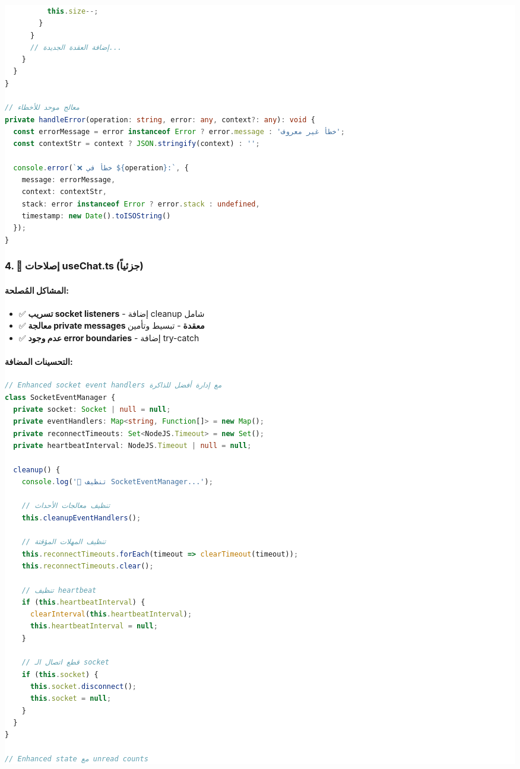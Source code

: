 ```typescript
          this.size--;
        }
      }
      // إضافة العقدة الجديدة...
    }
  }
}

// معالج موحد للأخطاء
private handleError(operation: string, error: any, context?: any): void {
  const errorMessage = error instanceof Error ? error.message : 'خطأ غير معروف';
  const contextStr = context ? JSON.stringify(context) : '';
  
  console.error(`❌ خطأ في ${operation}:`, {
    message: errorMessage,
    context: contextStr,
    stack: error instanceof Error ? error.stack : undefined,
    timestamp: new Date().toISOString()
  });
}
```

### 4. 🎯 إصلاحات useChat.ts (جزئياً)

#### **المشاكل المُصلحة:**
- ✅ **تسريب socket listeners** - إضافة cleanup شامل
- ✅ **معالجة private messages معقدة** - تبسيط وتأمين
- ✅ **عدم وجود error boundaries** - إضافة try-catch

#### **التحسينات المضافة:**
```typescript
// Enhanced socket event handlers مع إدارة أفضل للذاكرة
class SocketEventManager {
  private socket: Socket | null = null;
  private eventHandlers: Map<string, Function[]> = new Map();
  private reconnectTimeouts: Set<NodeJS.Timeout> = new Set();
  private heartbeatInterval: NodeJS.Timeout | null = null;

  cleanup() {
    console.log('🧹 تنظيف SocketEventManager...');
    
    // تنظيف معالجات الأحداث
    this.cleanupEventHandlers();
    
    // تنظيف المهلات المؤقتة
    this.reconnectTimeouts.forEach(timeout => clearTimeout(timeout));
    this.reconnectTimeouts.clear();
    
    // تنظيف heartbeat
    if (this.heartbeatInterval) {
      clearInterval(this.heartbeatInterval);
      this.heartbeatInterval = null;
    }
    
    // قطع اتصال الـ socket
    if (this.socket) {
      this.socket.disconnect();
      this.socket = null;
    }
  }
}

// Enhanced state مع unread counts
```